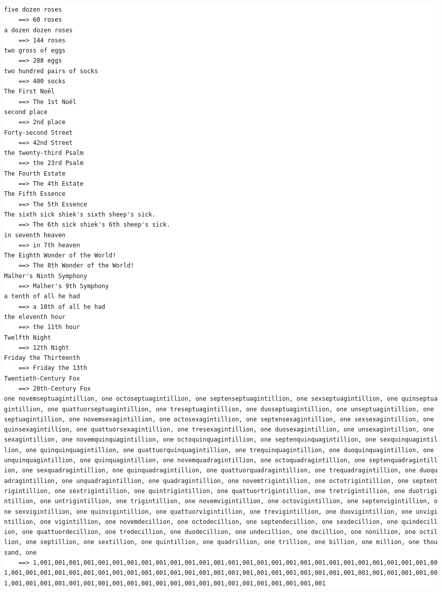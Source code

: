 ```txt
five dozen roses
	==> 60 roses
a dozen dozen roses
	==> 144 roses
two gross of eggs
	==> 288 eggs
two hundred pairs of socks
	==> 400 socks
The First Noël
	==> The 1st Noël
second place
	==> 2nd place
Forty-second Street
	==> 42nd Street
the twenty-third Psalm
	==> the 23rd Psalm
The Fourth Estate
	==> The 4th Estate
The Fifth Essence
	==> The 5th Essence
The sixth sick shiek's sixth sheep's sick.
	==> The 6th sick shiek's 6th sheep's sick.
in seventh heaven
	==> in 7th heaven
The Eighth Wonder of the World!
	==> The 8th Wonder of the World!
Malher's Ninth Symphony
	==> Malher's 9th Symphony
a tenth of all he had
	==> a 10th of all he had
the eleventh hour
	==> the 11th hour
Twelfth Night
	==> 12th Night
Friday the Thirteenth
	==> Friday the 13th
Twentieth-Century Fox
	==> 20th-Century Fox
one novemseptuagintillion, one octoseptuagintillion, one septenseptuagintillion, one sexseptuagintillion, one quinseptuagintillion, one quattuorseptuagintillion, one treseptuagintillion, one duoseptuagintillion, one unseptuagintillion, one septuagintillion, one novemsexagintillion, one octosexagintillion, one septensexagintillion, one sexsexagintillion, one quinsexagintillion, one quattuorsexagintillion, one tresexagintillion, one duosexagintillion, one unsexagintillion, one sexagintillion, one novemquinquagintillion, one octoquinquagintillion, one septenquinquagintillion, one sexquinquagintillion, one quinquinquagintillion, one quattuorquinquagintillion, one trequinquagintillion, one duoquinquagintillion, one unquinquagintillion, one quinquagintillion, one novemquadragintillion, one octoquadragintillion, one septenquadragintillion, one sexquadragintillion, one quinquadragintillion, one quattuorquadragintillion, one trequadragintillion, one duoquadragintillion, one unquadragintillion, one quadragintillion, one novemtrigintillion, one octotrigintillion, one septentrigintillion, one sextrigintillion, one quintrigintillion, one quattuortrigintillion, one tretrigintillion, one duotrigintillion, one untrigintillion, one trigintillion, one novemvigintillion, one octovigintillion, one septenvigintillion, one sexvigintillion, one quinvigintillion, one quattuorvigintillion, one trevigintillion, one duovigintillion, one unvigintillion, one vigintillion, one novemdecillion, one octodecillion, one septendecillion, one sexdecillion, one quindecillion, one quattuordecillion, one tredecillion, one duodecillion, one undecillion, one decillion, one nonillion, one octillion, one septillion, one sextillion, one quintillion, one quadrillion, one trillion, one billion, one million, one thousand, one
	==> 1,001,001,001,001,001,001,001,001,001,001,001,001,001,001,001,001,001,001,001,001,001,001,001,001,001,001,001,001,001,001,001,001,001,001,001,001,001,001,001,001,001,001,001,001,001,001,001,001,001,001,001,001,001,001,001,001,001,001,001,001,001,001,001,001,001,001,001,001,001,001,001,001,001,001,001,001,001,001,001,001
```
